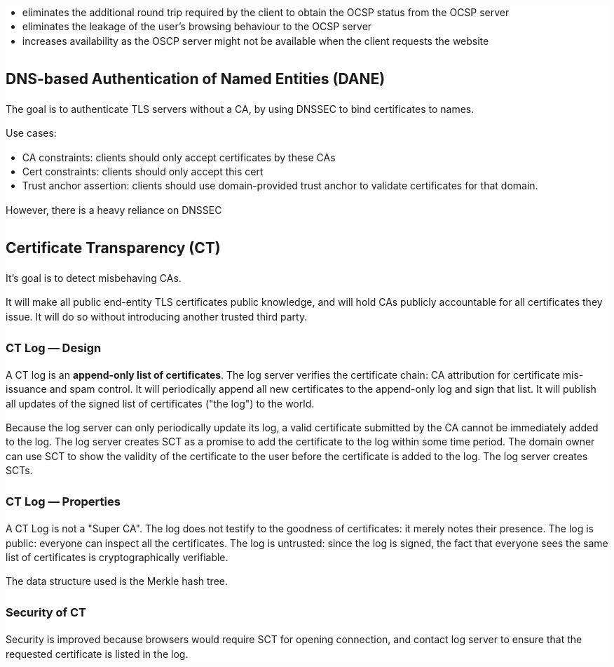 - eliminates the additional round trip required by the client to obtain the OCSP status from the OCSP server
- eliminates the leakage of the user’s browsing behaviour to the OCSP server
- increases availability as the OSCP server might not be available when the client requests the website

## DNS-based Authentication of Named Entities (DANE)

The goal is to authenticate TLS servers without a CA, by using DNSSEC to bind certificates to names.

Use cases:

- CA constraints: clients should only accept certificates by these CAs
- Cert constraints: clients should only accept this cert
- Trust anchor assertion: clients should use domain-provided trust anchor to validate certificates for that domain.

However, there is a heavy reliance on DNSSEC

## Certificate Transparency (CT)

It’s goal is to detect misbehaving CAs.

It will make all public end-entity TLS certificates public knowledge, and will hold CAs publicly accountable for all certificates they issue. It will do so without introducing another trusted third
party.

### CT Log — Design

A CT log is an **append-only list of certificates**. The log server verifies the certificate chain: CA attribution for certificate mis-issuance and spam control. It will periodically append all new
certificates to the append-only log and sign that list. It will publish all updates of the signed list of certificates ("the log") to the world.

Because the log server can only periodically update its log, a valid certificate submitted by the CA cannot be immediately added to the log. The log server creates SCT as a promise to add the
certificate to the log within some time period. The domain owner can use SCT to show the validity of the certificate to the user before the certificate is added to the log. The log server creates
SCTs.

### CT Log — Properties

A CT Log is not a "Super CA". The log does not testify to the goodness of certificates: it merely notes their presence. The log is public: everyone can inspect all the certificates. The log is
untrusted: since the log is signed, the fact that everyone sees the same list of certificates is cryptographically verifiable.

The data structure used is the Merkle hash tree.

### Security of CT

Security is improved because browsers would require SCT for opening connection, and contact log server to ensure that the requested certificate is listed in the log.
